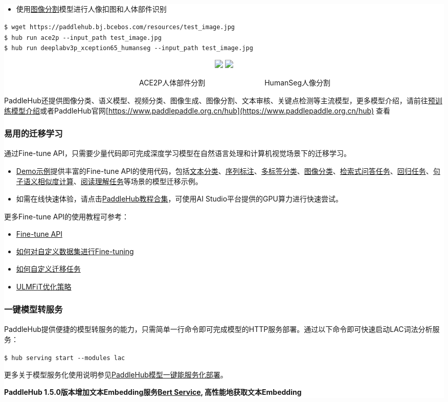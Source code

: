 * 使用[图像分割](https://www.paddlepaddle.org.cn/hublist?filter=en_category&value=ImageSegmentation)模型进行人像扣图和人体部件识别

```shell
$ wget https://paddlehub.bj.bcebos.com/resources/test_image.jpg
$ hub run ace2p --input_path test_image.jpg
$ hub run deeplabv3p_xception65_humanseg --input_path test_image.jpg
```

<p align="center">  
<img src="./docs/imgs/img_seg_result.jpeg" width="35%" />  
<img src="./docs/imgs/humanseg_test_res.png" width="35%" />  
</p>  

<p align='center'>
 &#8194;&#8194;&#8194&#8194;&#8194;&#8194;&#8194;&#8194;&#8194;ACE2P人体部件分割&#8194;&#8194;&#8194;&#8194;&#8194;&#8194;&#8194;&#8194;&#8194;&#8194;&#8194;&#8194;&#8194;&#8194;&#8194;&#8194;
 HumanSeg人像分割&#8194;&#8194;&#8194;
</p>

PaddleHub还提供图像分类、语义模型、视频分类、图像生成、图像分割、文本审核、关键点检测等主流模型，更多模型介绍，请前往[预训练模型介绍](./docs/pretrained_models.md)或者PaddleHub官网[https://www.paddlepaddle.org.cn/hub](https://www.paddlepaddle.org.cn/hub) 查看

### 易用的迁移学习

通过Fine-tune API，只需要少量代码即可完成深度学习模型在自然语言处理和计算机视觉场景下的迁移学习。

* [Demo示例](./demo)提供丰富的Fine-tune API的使用代码，包括[文本分类](./demo/text_classification)、[序列标注](./demo/sequence_labeling)、[多标签分类](./demo/multi_label_classification)、[图像分类](./demo/image_classification)、[检索式问答任务](./demo/qa_classification)、[回归任务](./demo/regression)、[句子语义相似度计算](./demo/sentence_similarity)、[阅读理解任务](./demo/reading_comprehension)等场景的模型迁移示例。

* 如需在线快速体验，请点击[PaddleHub教程合集](https://aistudio.baidu.com/aistudio/projectdetail/231146)，可使用AI Studio平台提供的GPU算力进行快速尝试。

更多Fine-tune API的使用教程可参考：

* [Fine-tune API](./docs/reference)

* [如何对自定义数据集进行Fine-tuning](./docs/tutorial/how_to_load_data.md)

* [如何自定义迁移任务](./docs/tutorial/how_to_define_task.md)

* [ULMFiT优化策略](./docs/tutorial/strategy_exp.md)

### 一键模型转服务

PaddleHub提供便捷的模型转服务的能力，只需简单一行命令即可完成模型的HTTP服务部署。通过以下命令即可快速启动LAC词法分析服务：

```shell
$ hub serving start --modules lac
```

更多关于模型服务化使用说明参见[PaddleHub模型一键能服务化部署](./docs/tutorial/serving.md)。

**PaddleHub 1.5.0版本增加文本Embedding服务[Bert Service](./docs/tutorial/bert_service.md), 高性能地获取文本Embedding**
